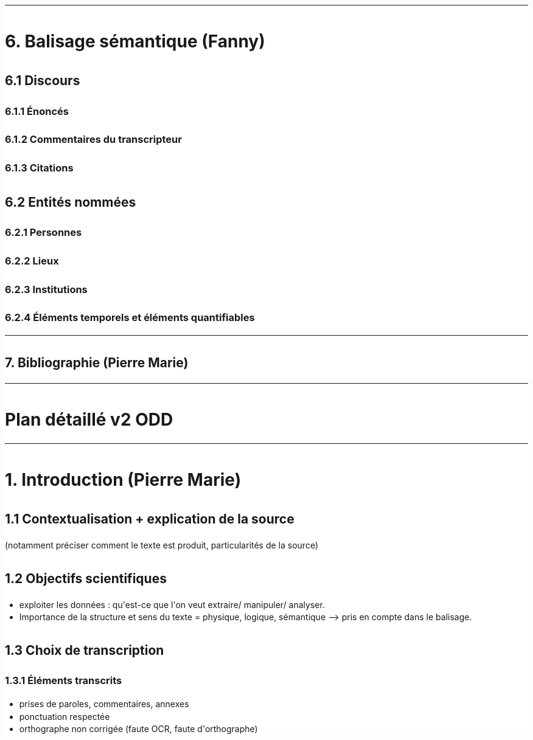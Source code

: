 <hr/>


# 6. Balisage sémantique (Fanny)
## 6.1 Discours
### 6.1.1 Énoncés
### 6.1.2 Commentaires du transcripteur
### 6.1.3 Citations

## 6.2 Entités nommées
### 6.2.1 Personnes
### 6.2.2 Lieux
### 6.2.3  Institutions
### 6.2.4 Éléments temporels et éléments quantifiables

<hr/>

## 7. Bibliographie (Pierre Marie)

<hr/>

# Plan détaillé v2 ODD 

<hr/>

# 1. Introduction (Pierre Marie)
## 1.1 Contextualisation + explication de la source   
(notamment préciser comment le texte est produit, particularités de la source)

## 1.2 Objectifs scientifiques  

- exploiter les données : qu'est-ce que l'on veut extraire/ manipuler/ analyser.
- Importance de la structure et sens du texte = physique, logique, sémantique --> pris en compte dans le balisage.

## 1.3 Choix de transcription 

### 1.3.1 Éléments transcrits
	
- prises de paroles, commentaires, annexes
- ponctuation respectée
- orthographe non corrigée (faute OCR, faute d'orthographe)
 